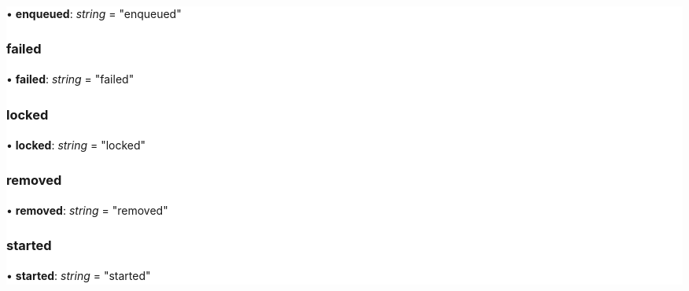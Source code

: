 • **enqueued**: *string* = "enqueued"

###  failed

• **failed**: *string* = "failed"

###  locked

• **locked**: *string* = "locked"

###  removed

• **removed**: *string* = "removed"

###  started

• **started**: *string* = "started"

